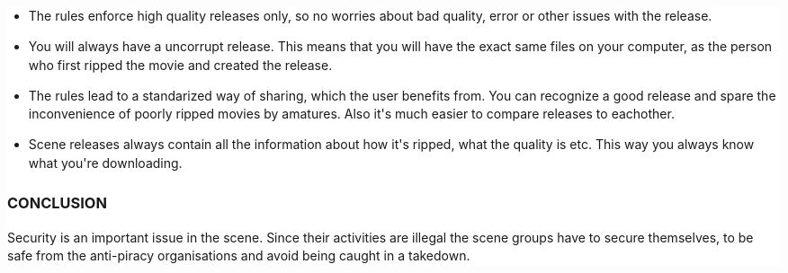 - The rules enforce high quality releases only, so no worries about bad quality, error or other issues with the release.

- You will always have a uncorrupt release. This means that you will have the exact same files on your computer, as the person who first ripped the movie and created the release.

- The rules lead to a standarized way of sharing, which the user benefits from. You can recognize a good release and spare the inconvenience of poorly ripped movies by amatures. Also it's much easier to compare releases to eachother.

- Scene releases always contain all the information about how it's ripped, what the quality is etc. This way you always know what you're downloading.


### CONCLUSION

Security is an important issue in the scene. Since their activities are illegal the scene groups have to secure themselves, to be safe from the anti-piracy organisations and avoid being caught in a takedown.

